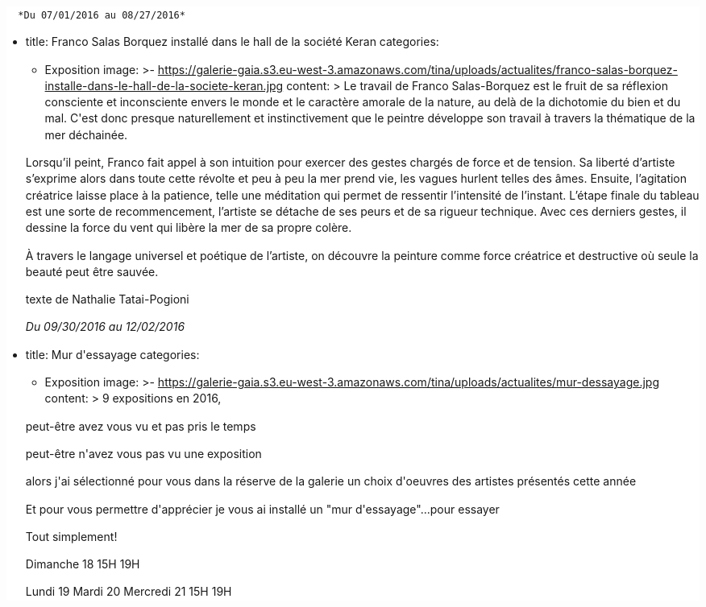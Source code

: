 
      *Du 07/01/2016 au 08/27/2016*
  - title: Franco Salas Borquez installé dans le hall de la société Keran
    categories:
      - Exposition
    image: >-
      https://galerie-gaia.s3.eu-west-3.amazonaws.com/tina/uploads/actualites/franco-salas-borquez-installe-dans-le-hall-de-la-societe-keran.jpg
    content: >
      Le travail de Franco Salas-Borquez est le fruit de sa réflexion consciente
      et inconsciente envers le monde et le caractère amorale de la nature, au
      delà de la dichotomie du bien et du mal. C'est donc presque naturellement
      et instinctivement que le peintre développe son travail à travers la
      thématique de la mer déchainée.

      Lorsqu’il peint, Franco fait appel à son intuition pour exercer des gestes
      chargés de force et de tension. Sa liberté d’artiste s’exprime alors dans
      toute cette révolte et peu à peu la mer prend vie, les vagues hurlent
      telles des âmes. Ensuite, l’agitation créatrice laisse place à la
      patience, telle une méditation qui permet de ressentir l’intensité de
      l’instant. L’étape finale du tableau est une sorte de recommencement,
      l’artiste se détache de ses peurs et de sa rigueur technique. Avec ces
      derniers gestes, il dessine la force du vent qui libère la mer de sa
      propre colère.

      À travers le langage universel et poétique de l’artiste, on découvre la
      peinture comme force créatrice et destructive où seule la beauté peut être
      sauvée.


      texte de  Nathalie Tatai-Pogioni


      *Du 09/30/2016 au 12/02/2016*
  - title: Mur d'essayage
    categories:
      - Exposition
    image: >-
      https://galerie-gaia.s3.eu-west-3.amazonaws.com/tina/uploads/actualites/mur-dessayage.jpg
    content: >
      9 expositions en 2016,

      peut-être avez vous vu et pas pris le temps

      peut-être n'avez vous pas vu une exposition

      alors j'ai sélectionné pour vous dans la réserve de la galerie un choix
      d'oeuvres des artistes présentés cette année

      Et pour vous permettre d'apprécier je vous ai installé un "mur
      d'essayage"...pour essayer

      Tout simplement!

      Dimanche 18 15H 19H

      Lundi 19 Mardi 20 Mercredi 21 15H 19H
